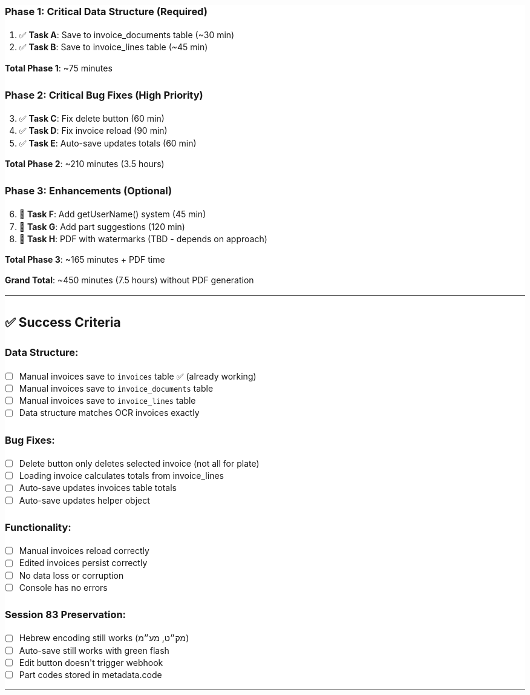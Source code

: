 ### **Phase 1: Critical Data Structure (Required)**
1. ✅ **Task A**: Save to invoice_documents table (~30 min)
2. ✅ **Task B**: Save to invoice_lines table (~45 min)

**Total Phase 1**: ~75 minutes

### **Phase 2: Critical Bug Fixes (High Priority)**
3. ✅ **Task C**: Fix delete button (60 min)
4. ✅ **Task D**: Fix invoice reload (90 min)
5. ✅ **Task E**: Auto-save updates totals (60 min)

**Total Phase 2**: ~210 minutes (3.5 hours)

### **Phase 3: Enhancements (Optional)**
6. 🔲 **Task F**: Add getUserName() system (45 min)
7. 🔲 **Task G**: Add part suggestions (120 min)
8. 🔲 **Task H**: PDF with watermarks (TBD - depends on approach)

**Total Phase 3**: ~165 minutes + PDF time

**Grand Total**: ~450 minutes (7.5 hours) without PDF generation

---

## ✅ Success Criteria

### Data Structure:
- [ ] Manual invoices save to `invoices` table ✅ (already working)
- [ ] Manual invoices save to `invoice_documents` table
- [ ] Manual invoices save to `invoice_lines` table
- [ ] Data structure matches OCR invoices exactly

### Bug Fixes:
- [ ] Delete button only deletes selected invoice (not all for plate)
- [ ] Loading invoice calculates totals from invoice_lines
- [ ] Auto-save updates invoices table totals
- [ ] Auto-save updates helper object

### Functionality:
- [ ] Manual invoices reload correctly
- [ ] Edited invoices persist correctly
- [ ] No data loss or corruption
- [ ] Console has no errors

### Session 83 Preservation:
- [ ] Hebrew encoding still works (מק״ט, מע״מ)
- [ ] Auto-save still works with green flash
- [ ] Edit button doesn't trigger webhook
- [ ] Part codes stored in metadata.code

---
